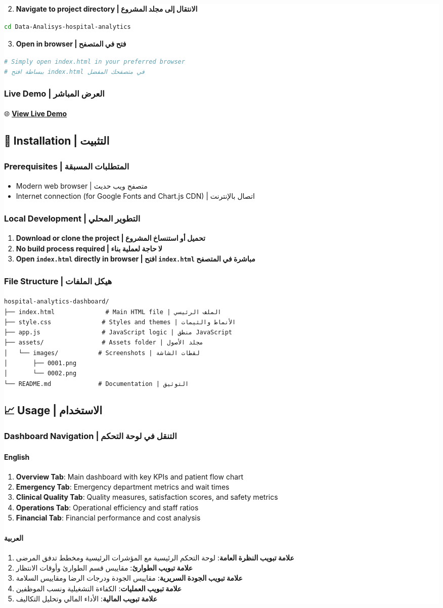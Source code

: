 2. **Navigate to project directory | الانتقال إلى مجلد المشروع**
```bash
cd Data-Analisys-hospital-analytics
```

3. **Open in browser | فتح في المتصفح**
```bash
# Simply open index.html in your preferred browser
# ببساطة افتح index.html في متصفحك المفضل
```

### Live Demo | العرض المباشر
🌐 **[View Live Demo](https://yasseralsousi.github.io/Data-Analisys-hospital-analytics/)**

## 🔧 Installation | التثبيت

### Prerequisites | المتطلبات المسبقة
- Modern web browser | متصفح ويب حديث
- Internet connection (for Google Fonts and Chart.js CDN) | اتصال بالإنترنت

### Local Development | التطوير المحلي

1. **Download or clone the project | تحميل أو استنساخ المشروع**
2. **No build process required | لا حاجة لعملية بناء**
3. **Open `index.html` directly in browser | افتح `index.html` مباشرة في المتصفح**

### File Structure | هيكل الملفات
```
hospital-analytics-dashboard/
├── index.html              # Main HTML file | الملف الرئيسي
├── style.css              # Styles and themes | الأنماط والثيمات
├── app.js                 # JavaScript logic | منطق JavaScript
├── assets/                # Assets folder | مجلد الأصول
│   └── images/           # Screenshots | لقطات الشاشة
│       ├── 0001.png
│       └── 0002.png
└── README.md             # Documentation | التوثيق
```

## 📈 Usage | الاستخدام

### Dashboard Navigation | التنقل في لوحة التحكم

#### English
1. **Overview Tab**: Main dashboard with key KPIs and patient flow chart
2. **Emergency Tab**: Emergency department metrics and wait times
3. **Clinical Quality Tab**: Quality measures, satisfaction scores, and safety metrics
4. **Operations Tab**: Operational efficiency and staff ratios
5. **Financial Tab**: Financial performance and cost analysis

#### العربية
1. **علامة تبويب النظرة العامة**: لوحة التحكم الرئيسية مع المؤشرات الرئيسية ومخطط تدفق المرضى
2. **علامة تبويب الطوارئ**: مقاييس قسم الطوارئ وأوقات الانتظار
3. **علامة تبويب الجودة السريرية**: مقاييس الجودة ودرجات الرضا ومقاييس السلامة
4. **علامة تبويب العمليات**: الكفاءة التشغيلية ونسب الموظفين
5. **علامة تبويب المالية**: الأداء المالي وتحليل التكاليف
